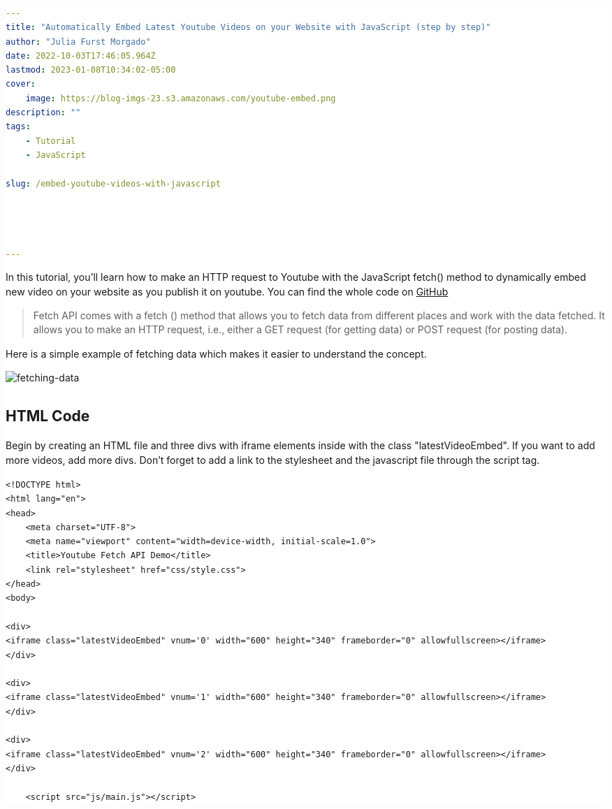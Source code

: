 ```yaml
---
title: "Automatically Embed Latest Youtube Videos on your Website with JavaScript (step by step)"
author: "Julia Furst Morgado"
date: 2022-10-03T17:46:05.964Z
lastmod: 2023-01-08T10:34:02-05:00
cover:
    image: https://blog-imgs-23.s3.amazonaws.com/youtube-embed.png
description: ""
tags: 
    - Tutorial
    - JavaScript

slug: /embed-youtube-videos-with-javascript




---
```

In this tutorial, you’ll learn how to make an HTTP request to Youtube with the JavaScript fetch() method to dynamically embed new video on your website as you publish it on youtube. You can find the whole code on [GitHub](https://github.com/juliafmorgado/auto-embed-youtube/tree/main)

> Fetch API comes with a fetch () method that allows you to fetch data from different places and work with the data fetched. It allows you to make an HTTP request, i.e., either a GET request (for getting data) or POST request (for posting data).

Here is a simple example of fetching data which makes it easier to understand the concept.

![fetching-data](https://blog-imgs-23.s3.amazonaws.com/fetching-data.jpeg)


## HTML Code
Begin by creating an HTML file and three divs with iframe elements inside with the class "latestVideoEmbed".  If you want to add more videos, add more divs. Don’t forget to add a link to the stylesheet and the javascript file through the script tag.

```
<!DOCTYPE html>
<html lang="en">
<head>
    <meta charset="UTF-8">
    <meta name="viewport" content="width=device-width, initial-scale=1.0">
    <title>Youtube Fetch API Demo</title>
    <link rel="stylesheet" href="css/style.css">
</head>
<body>

<div>
<iframe class="latestVideoEmbed" vnum='0' width="600" height="340" frameborder="0" allowfullscreen></iframe>
</div>
                                            
<div>
<iframe class="latestVideoEmbed" vnum='1' width="600" height="340" frameborder="0" allowfullscreen></iframe>
</div>
                                            
<div>
<iframe class="latestVideoEmbed" vnum='2' width="600" height="340" frameborder="0" allowfullscreen></iframe>
</div>

    <script src="js/main.js"></script>
```